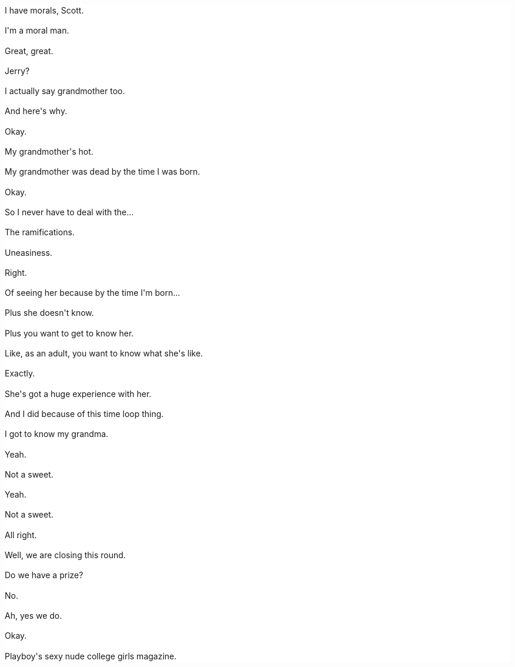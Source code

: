 I have morals, Scott.

I'm a moral man.

Great, great.

Jerry?

I actually say grandmother too.

And here's why.

Okay.

My grandmother's hot.

My grandmother was dead by the time I was born.

Okay.

So I never have to deal with the...

The ramifications.

Uneasiness.

Right.

Of seeing her because by the time I'm born...

Plus she doesn't know.

Plus you want to get to know her.

Like, as an adult, you want to know what she's like.

Exactly.

She's got a huge experience with her.

And I did because of this time loop thing.

I got to know my grandma.

Yeah.

Not a sweet.

Yeah.

Not a sweet.

All right.

Well, we are closing this round.

Do we have a prize?

No.

Ah, yes we do.

Okay.

Playboy's sexy nude college girls magazine.
